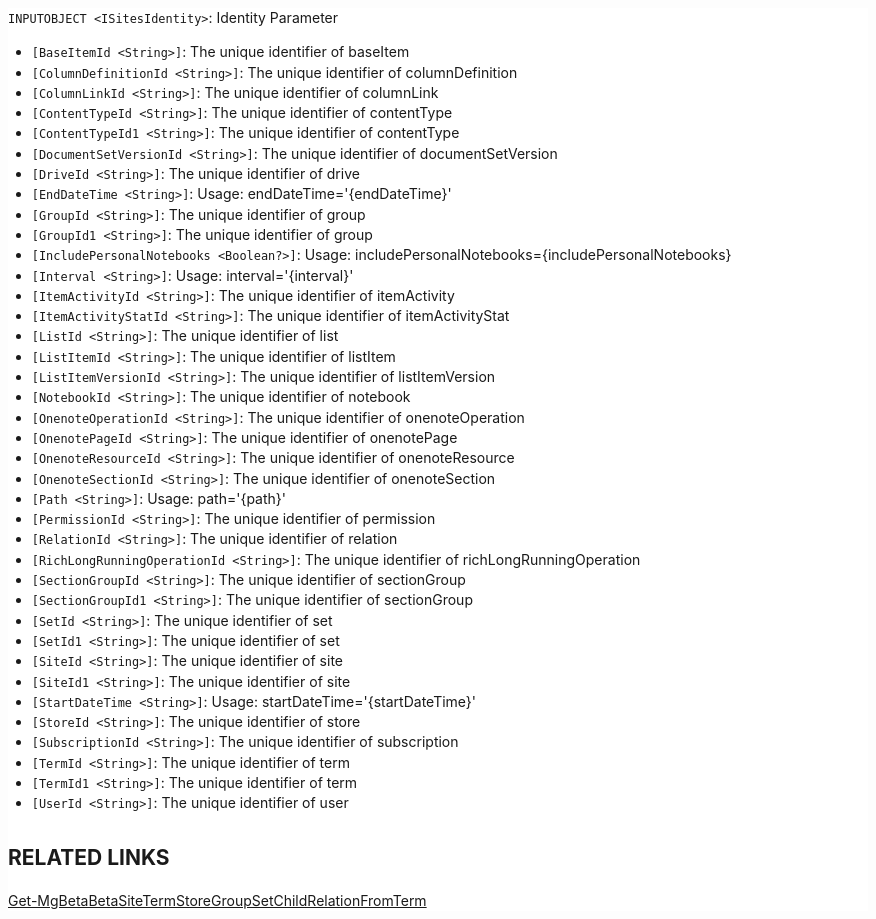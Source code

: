 
`INPUTOBJECT <ISitesIdentity>`: Identity Parameter
  - `[BaseItemId <String>]`: The unique identifier of baseItem
  - `[ColumnDefinitionId <String>]`: The unique identifier of columnDefinition
  - `[ColumnLinkId <String>]`: The unique identifier of columnLink
  - `[ContentTypeId <String>]`: The unique identifier of contentType
  - `[ContentTypeId1 <String>]`: The unique identifier of contentType
  - `[DocumentSetVersionId <String>]`: The unique identifier of documentSetVersion
  - `[DriveId <String>]`: The unique identifier of drive
  - `[EndDateTime <String>]`: Usage: endDateTime='{endDateTime}'
  - `[GroupId <String>]`: The unique identifier of group
  - `[GroupId1 <String>]`: The unique identifier of group
  - `[IncludePersonalNotebooks <Boolean?>]`: Usage: includePersonalNotebooks={includePersonalNotebooks}
  - `[Interval <String>]`: Usage: interval='{interval}'
  - `[ItemActivityId <String>]`: The unique identifier of itemActivity
  - `[ItemActivityStatId <String>]`: The unique identifier of itemActivityStat
  - `[ListId <String>]`: The unique identifier of list
  - `[ListItemId <String>]`: The unique identifier of listItem
  - `[ListItemVersionId <String>]`: The unique identifier of listItemVersion
  - `[NotebookId <String>]`: The unique identifier of notebook
  - `[OnenoteOperationId <String>]`: The unique identifier of onenoteOperation
  - `[OnenotePageId <String>]`: The unique identifier of onenotePage
  - `[OnenoteResourceId <String>]`: The unique identifier of onenoteResource
  - `[OnenoteSectionId <String>]`: The unique identifier of onenoteSection
  - `[Path <String>]`: Usage: path='{path}'
  - `[PermissionId <String>]`: The unique identifier of permission
  - `[RelationId <String>]`: The unique identifier of relation
  - `[RichLongRunningOperationId <String>]`: The unique identifier of richLongRunningOperation
  - `[SectionGroupId <String>]`: The unique identifier of sectionGroup
  - `[SectionGroupId1 <String>]`: The unique identifier of sectionGroup
  - `[SetId <String>]`: The unique identifier of set
  - `[SetId1 <String>]`: The unique identifier of set
  - `[SiteId <String>]`: The unique identifier of site
  - `[SiteId1 <String>]`: The unique identifier of site
  - `[StartDateTime <String>]`: Usage: startDateTime='{startDateTime}'
  - `[StoreId <String>]`: The unique identifier of store
  - `[SubscriptionId <String>]`: The unique identifier of subscription
  - `[TermId <String>]`: The unique identifier of term
  - `[TermId1 <String>]`: The unique identifier of term
  - `[UserId <String>]`: The unique identifier of user

## RELATED LINKS
[Get-MgBetaBetaSiteTermStoreGroupSetChildRelationFromTerm](/powershell/module/Microsoft.Graph.Beta.Sites/Get-MgBetaSiteTermStoreGroupSetChildRelationFromTerm?view=graph-powershell-beta)
